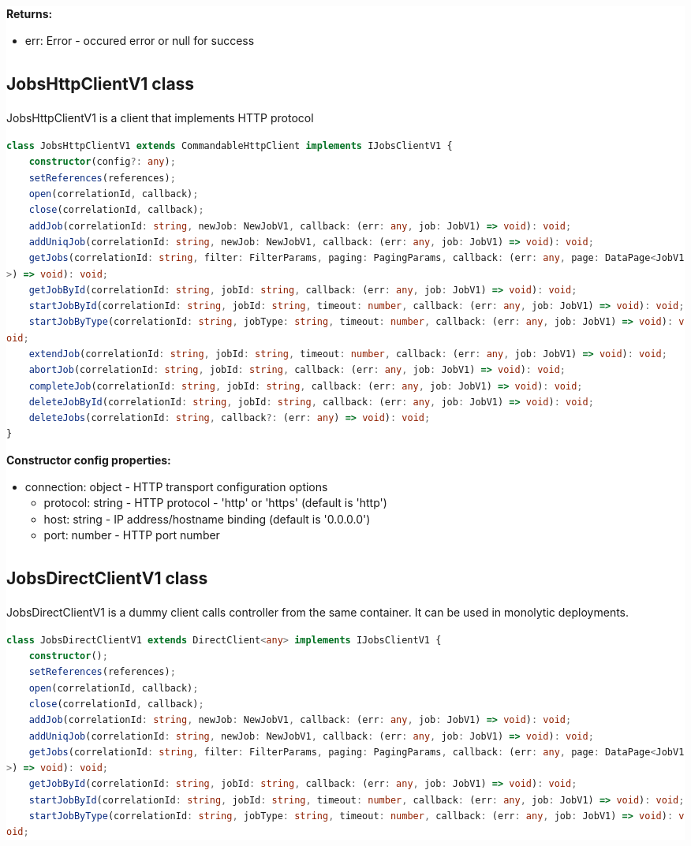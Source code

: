 **Returns:**
- err: Error - occured error or null for success

## <a name="client_http"></a> JobsHttpClientV1 class

JobsHttpClientV1 is a client that implements HTTP protocol

```typescript
class JobsHttpClientV1 extends CommandableHttpClient implements IJobsClientV1 {
    constructor(config?: any);
    setReferences(references);
    open(correlationId, callback);
    close(correlationId, callback);
    addJob(correlationId: string, newJob: NewJobV1, callback: (err: any, job: JobV1) => void): void;
    addUniqJob(correlationId: string, newJob: NewJobV1, callback: (err: any, job: JobV1) => void): void;
    getJobs(correlationId: string, filter: FilterParams, paging: PagingParams, callback: (err: any, page: DataPage<JobV1>) => void): void;
    getJobById(correlationId: string, jobId: string, callback: (err: any, job: JobV1) => void): void;
    startJobById(correlationId: string, jobId: string, timeout: number, callback: (err: any, job: JobV1) => void): void;
    startJobByType(correlationId: string, jobType: string, timeout: number, callback: (err: any, job: JobV1) => void): void;
    extendJob(correlationId: string, jobId: string, timeout: number, callback: (err: any, job: JobV1) => void): void;
    abortJob(correlationId: string, jobId: string, callback: (err: any, job: JobV1) => void): void;
    completeJob(correlationId: string, jobId: string, callback: (err: any, job: JobV1) => void): void;
    deleteJobById(correlationId: string, jobId: string, callback: (err: any, job: JobV1) => void): void;
    deleteJobs(correlationId: string, callback?: (err: any) => void): void;
}
```

**Constructor config properties:** 
- connection: object - HTTP transport configuration options
  - protocol: string - HTTP protocol - 'http' or 'https' (default is 'http')
  - host: string - IP address/hostname binding (default is '0.0.0.0')
  - port: number - HTTP port number

## <a name="client_direct"></a> JobsDirectClientV1 class

JobsDirectClientV1 is a dummy client calls controller from the same container. 
It can be used in monolytic deployments.

```typescript
class JobsDirectClientV1 extends DirectClient<any> implements IJobsClientV1 {
    constructor();
    setReferences(references);
    open(correlationId, callback);
    close(correlationId, callback);
    addJob(correlationId: string, newJob: NewJobV1, callback: (err: any, job: JobV1) => void): void;
    addUniqJob(correlationId: string, newJob: NewJobV1, callback: (err: any, job: JobV1) => void): void;
    getJobs(correlationId: string, filter: FilterParams, paging: PagingParams, callback: (err: any, page: DataPage<JobV1>) => void): void;
    getJobById(correlationId: string, jobId: string, callback: (err: any, job: JobV1) => void): void;
    startJobById(correlationId: string, jobId: string, timeout: number, callback: (err: any, job: JobV1) => void): void;
    startJobByType(correlationId: string, jobType: string, timeout: number, callback: (err: any, job: JobV1) => void): void;
```